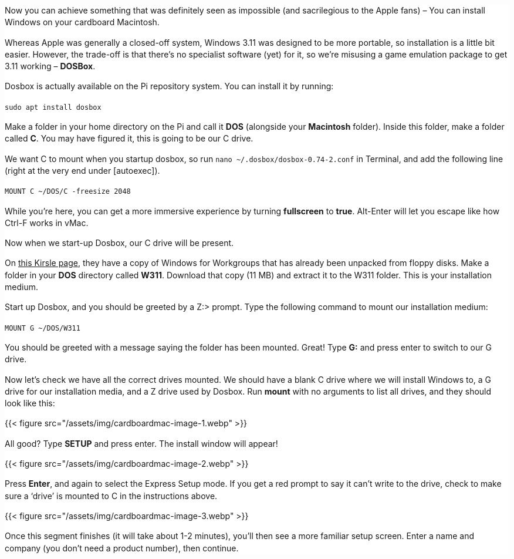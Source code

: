 Now you can achieve something that was definitely seen as impossible (and sacrilegious to the Apple fans) – You can install Windows on your cardboard Macintosh.

Whereas Apple was generally a closed-off system, Windows 3.11 was designed to be more portable, so installation is a little bit easier. However, the trade-off is that there’s no specialist software (yet) for it, so we’re misusing a game emulation package to get 3.11 working – **DOSBox**.

Dosbox is actually available on the Pi repository system. You can install it by running:

```
sudo apt install dosbox
```

Make a folder in your home directory on the Pi and call it **DOS** (alongside your **Macintosh** folder). Inside this folder, make a folder called **C**. You may have figured it, this is going to be our C drive.

We want C to mount when you startup dosbox, so run `nano ~/.dosbox/dosbox-0.74-2.conf` in Terminal, and add the following line (right at the very end under \[autoexec\]).

```
MOUNT C ~/DOS/C -freesize 2048
```

While you’re here, you can get a more immersive experience by turning **fullscreen** to **true**. Alt-Enter will let you escape like how Ctrl-F works in vMac.

Now when we start-up Dosbox, our C drive will be present.

On [this Kirsle page](https://www.kirsle.net/msdos), they have a copy of Windows for Workgroups that has already been unpacked from floppy disks. Make a folder in your **DOS** directory called **W311**. Download that copy (11 MB) and extract it to the W311 folder. This is your installation medium.

Start up Dosbox, and you should be greeted by a Z:> prompt. Type the following command to mount our installation medium:

```
MOUNT G ~/DOS/W311
```

You should be greeted with a message saying the folder has been mounted. Great! Type **G:** and press enter to switch to our G drive.

Now let’s check we have all the correct drives mounted. We should have a blank C drive where we will install Windows to, a G drive for our installation media, and a Z drive used by Dosbox. Run **mount** with no arguments to list all drives, and they should look like this:

{{< figure src="/assets/img/cardboardmac-image-1.webp" >}}

All good? Type **SETUP** and press enter. The install window will appear!

{{< figure src="/assets/img/cardboardmac-image-2.webp" >}}

Press **Enter**, and again to select the Express Setup mode. If you get a red prompt to say it can’t write to the drive, check to make sure a ‘drive’ is mounted to C in the instructions above.

{{< figure src="/assets/img/cardboardmac-image-3.webp" >}}

Once this segment finishes (it will take about 1-2 minutes), you’ll then see a more familiar setup screen. Enter a name and company (you don’t need a product number), then continue.
